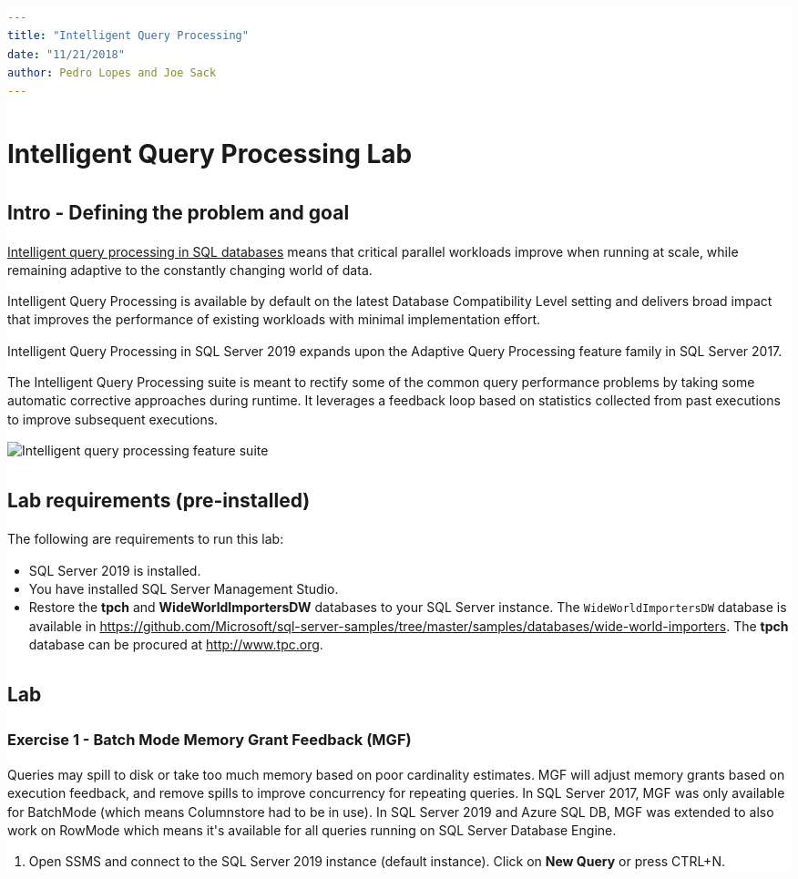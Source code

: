 ```yaml
---
title: "Intelligent Query Processing"
date: "11/21/2018"
author: Pedro Lopes and Joe Sack
---
```

# Intelligent Query Processing Lab 

## Intro - Defining the problem and goal
 [Intelligent query processing in SQL databases](https://docs.microsoft.com/sql/relational-databases/performance/intelligent-query-processing) means that critical parallel workloads improve when running at scale, while remaining adaptive to the constantly changing world of data. 

Intelligent Query Processing is available by default on the latest Database Compatibility Level setting and delivers broad impact that improves the performance of existing workloads with minimal implementation effort.

Intelligent Query Processing in SQL Server 2019 expands upon the Adaptive Query Processing feature family in SQL Server 2017. 

The Intelligent Query Processing suite is meant to rectify some of the common query performance problems by taking some automatic corrective approaches during runtime. It leverages a feedback loop based on statistics collected from past executions to improve subsequent executions.  

![Intelligent query processing feature suite](./media/iqpfeaturefamily.png "Intelligent query processing feature suite") 

## Lab requirements (pre-installed)
The following are requirements to run this lab:

- SQL Server 2019 is installed. 
- You have installed SQL Server Management Studio.
- Restore the **tpch** and **WideWorldImportersDW** databases to your SQL Server instance. The `WideWorldImportersDW` database is available in https://github.com/Microsoft/sql-server-samples/tree/master/samples/databases/wide-world-importers. The **tpch** database can be procured at http://www.tpc.org.

## Lab

### Exercise 1 - Batch Mode Memory Grant Feedback (MGF)

Queries may spill to disk or take too much memory based on poor cardinality estimates. MGF will adjust memory grants based on execution feedback, and remove spills to improve concurrency for repeating queries. In SQL Server 2017, MGF was only available for BatchMode (which means Columnstore had to be in use). In SQL Server 2019 and Azure SQL DB, MGF was extended to also work on RowMode which means it's available for all queries running on SQL Server Database Engine.

1. Open SSMS and connect to the SQL Server 2019 instance (default instance). Click on **New Query** or press CTRL+N.
